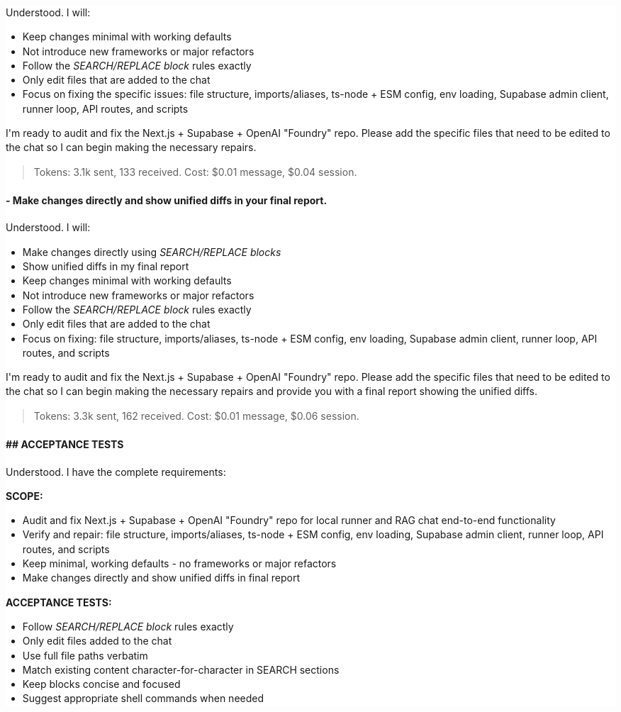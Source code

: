 Understood. I will:

- Keep changes minimal with working defaults
- Not introduce new frameworks or major refactors
- Follow the *SEARCH/REPLACE block* rules exactly
- Only edit files that are added to the chat
- Focus on fixing the specific issues: file structure, imports/aliases, ts-node + ESM config, env loading, Supabase admin client, runner loop, API routes, and scripts

I'm ready to audit and fix the Next.js + Supabase + OpenAI "Foundry" repo. Please add the specific files that need to be edited to the chat so I can begin making the necessary repairs.

> Tokens: 3.1k sent, 133 received. Cost: $0.01 message, $0.04 session.  

#### - Make changes directly and show unified diffs in your final report.  

Understood. I will:

- Make changes directly using *SEARCH/REPLACE blocks*
- Show unified diffs in my final report
- Keep changes minimal with working defaults
- Not introduce new frameworks or major refactors
- Follow the *SEARCH/REPLACE block* rules exactly
- Only edit files that are added to the chat
- Focus on fixing: file structure, imports/aliases, ts-node + ESM config, env loading, Supabase admin client, runner loop, API routes, and scripts

I'm ready to audit and fix the Next.js + Supabase + OpenAI "Foundry" repo. Please add the specific files that need to be edited to the chat so I can begin making the necessary repairs and provide you with a final report showing the unified diffs.

> Tokens: 3.3k sent, 162 received. Cost: $0.01 message, $0.06 session.  

#### <blank>  

#### ## ACCEPTANCE TESTS  

Understood. I have the complete requirements:

**SCOPE:**
- Audit and fix Next.js + Supabase + OpenAI "Foundry" repo for local runner and RAG chat end-to-end functionality
- Verify and repair: file structure, imports/aliases, ts-node + ESM config, env loading, Supabase admin client, runner loop, API routes, and scripts
- Keep minimal, working defaults - no frameworks or major refactors
- Make changes directly and show unified diffs in final report

**ACCEPTANCE TESTS:**
- Follow *SEARCH/REPLACE block* rules exactly
- Only edit files added to the chat
- Use full file paths verbatim
- Match existing content character-for-character in SEARCH sections
- Keep blocks concise and focused
- Suggest appropriate shell commands when needed
